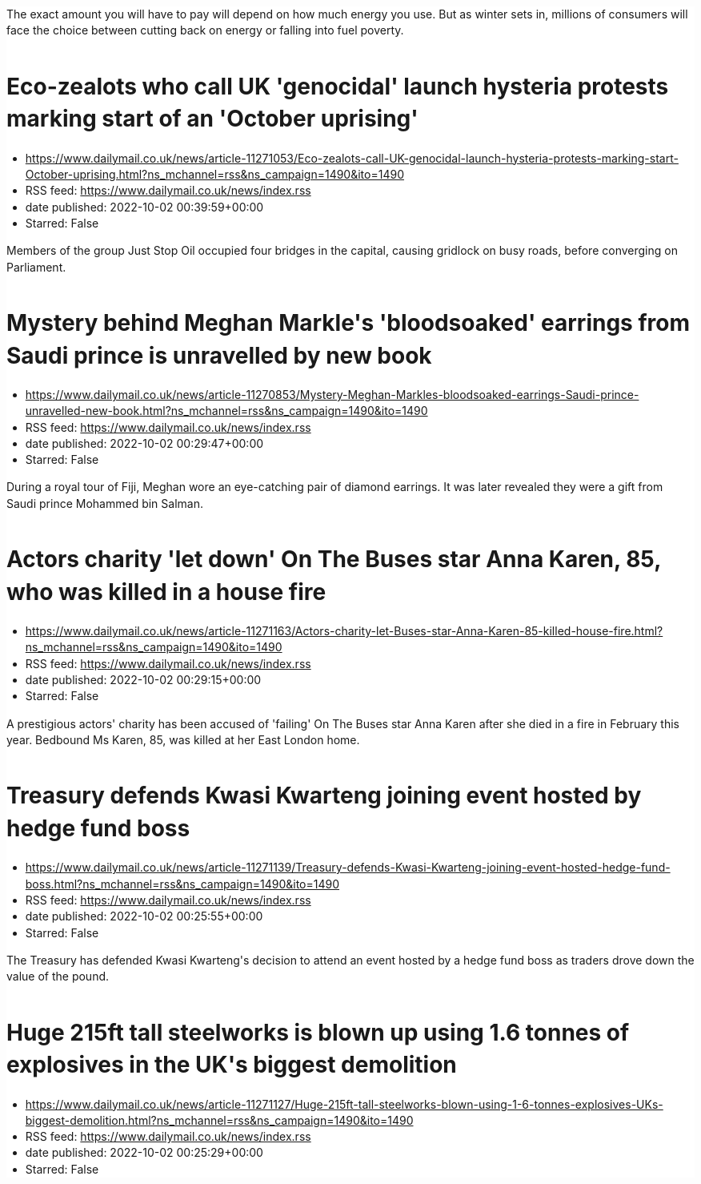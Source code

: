 The exact amount you will have to pay will depend on how much energy you use. But as winter sets in, millions of consumers will face the choice between cutting back on energy or falling into fuel poverty.

# Eco-zealots who call UK 'genocidal' launch hysteria protests marking start of an 'October uprising'
 - https://www.dailymail.co.uk/news/article-11271053/Eco-zealots-call-UK-genocidal-launch-hysteria-protests-marking-start-October-uprising.html?ns_mchannel=rss&ns_campaign=1490&ito=1490
 - RSS feed: https://www.dailymail.co.uk/news/index.rss
 - date published: 2022-10-02 00:39:59+00:00
 - Starred: False

Members of the group Just Stop Oil occupied four bridges in the capital, causing gridlock on busy roads, before converging on Parliament.

# Mystery behind Meghan Markle's 'bloodsoaked' earrings from Saudi prince is unravelled by new book
 - https://www.dailymail.co.uk/news/article-11270853/Mystery-Meghan-Markles-bloodsoaked-earrings-Saudi-prince-unravelled-new-book.html?ns_mchannel=rss&ns_campaign=1490&ito=1490
 - RSS feed: https://www.dailymail.co.uk/news/index.rss
 - date published: 2022-10-02 00:29:47+00:00
 - Starred: False

During a royal tour of Fiji, Meghan wore an eye-catching pair of diamond earrings. It was later revealed they were a gift from Saudi prince Mohammed bin Salman.

# Actors charity 'let down' On The Buses star Anna Karen, 85, who was killed in a house fire
 - https://www.dailymail.co.uk/news/article-11271163/Actors-charity-let-Buses-star-Anna-Karen-85-killed-house-fire.html?ns_mchannel=rss&ns_campaign=1490&ito=1490
 - RSS feed: https://www.dailymail.co.uk/news/index.rss
 - date published: 2022-10-02 00:29:15+00:00
 - Starred: False

A prestigious actors' charity has been accused of 'failing' On The Buses star Anna Karen after she died in a fire in February this year. Bedbound Ms Karen, 85, was killed at her East London home.

# Treasury defends Kwasi Kwarteng joining event hosted by hedge fund boss
 - https://www.dailymail.co.uk/news/article-11271139/Treasury-defends-Kwasi-Kwarteng-joining-event-hosted-hedge-fund-boss.html?ns_mchannel=rss&ns_campaign=1490&ito=1490
 - RSS feed: https://www.dailymail.co.uk/news/index.rss
 - date published: 2022-10-02 00:25:55+00:00
 - Starred: False

The Treasury has defended Kwasi Kwarteng's decision to attend an event hosted by a hedge fund boss as traders drove down the value of the pound.

# Huge 215ft tall steelworks is blown up using 1.6 tonnes of explosives in the UK's biggest demolition
 - https://www.dailymail.co.uk/news/article-11271127/Huge-215ft-tall-steelworks-blown-using-1-6-tonnes-explosives-UKs-biggest-demolition.html?ns_mchannel=rss&ns_campaign=1490&ito=1490
 - RSS feed: https://www.dailymail.co.uk/news/index.rss
 - date published: 2022-10-02 00:25:29+00:00
 - Starred: False
